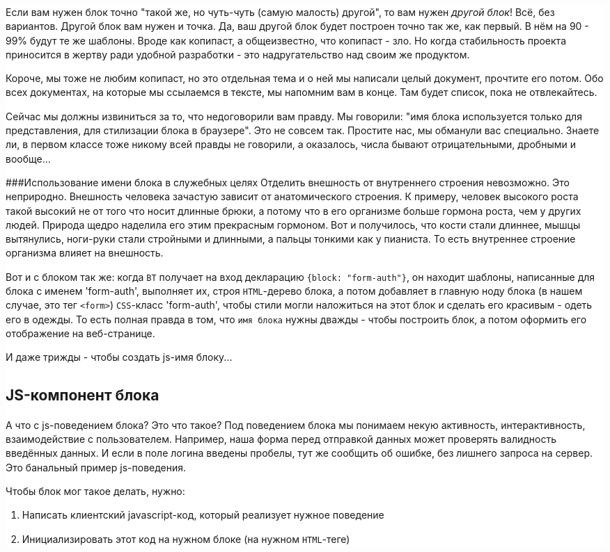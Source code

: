 Если вам нужен блок точно "такой же, но чуть-чуть (самую малость) другой", то вам нужен _другой блок_! Всё,
без вариантов. Другой блок вам нужен и точка. Да, ваш другой блок будет построен точно так же,
как первый.  В нём на 90 - 99% будут те же шаблоны. Вроде как копипаст, а общеизвестно,
что копипаст - зло. Но когда стабильность проекта приносится в жертву ради удобной разработки - это надругательство
над своим же продуктом.

Короче, мы тоже не любим копипаст, но это отдельная тема и о ней мы написали целый документ,
прочтите его потом. Обо всех документах, на которые мы ссылаемся в тексте, мы напомним вам в конце. Там будет
список, пока не отвлекайтесь.

Сейчас мы должны извиниться за то, что недоговорили вам правду. Мы говорили: "имя блока используется только для
представления, для стилизации блока в браузере". Это не совсем так. Простите нас, мы обманули вас специально. Знаете
ли, в первом классе тоже никому всей правды не говорили, а оказалось, числа бывают отрицательными, дробными и вообще...


###Использование имени блока в служебных целях
Отделить внешность от внутреннего строения невозможно. Это неприродно. Внешность человека
зачастую зависит от анатомического строения. К примеру, человек высокого роста такой высокий не от того что носит длинные брюки,
а потому что в его организме больше гормона роста, чем у других людей. Природа щедро наделила его этим прекрасным гормоном.
Вот и получилось, что кости стали длиннее, мышцы вытянулись, ноги-руки стали стройными и длинными, а пальцы тонкими как
у пианиста. То есть внутреннее строение организма влияет на внешность.

Вот и с блоком так же: когда `BT` получает на вход декларацию `{block: "form-auth"}`, он
находит шаблоны, написанные для блока с именем 'form-auth', выполняет их, строя `HTML`-дерево блока, а потом
добавляет в главную ноду блока (в нашем случае, это тег `<form>`) `CSS`-класс 'form-auth',
чтобы стили могли наложиться на этот блок и сделать его красивым - одеть его в одежды. То есть полная правда в том,
что `имя блока` нужны дважды - чтобы построить блок, а потом оформить его отображение на веб-странице.

И даже трижды - чтобы создать js-имя блоку...

JS-компонент блока
------------------
А что с js-поведением блока? Это что такое? Под поведением блока мы понимаем некую активность, интерактивность, взаимодействие с пользователем. Например,
наша форма перед отправкой данных может проверять валидность введённых данных. И если в поле логина введены пробелы, тут же
сообщить об ошибке, без лишнего запроса на сервер. Это банальный пример js-поведения.

Чтобы блок мог такое делать, нужно:

1. Написать клиентский javascript-код, который реализует нужное поведение

2. Инициализировать этот код на нужном блоке (на нужном `HTML`-теге)
